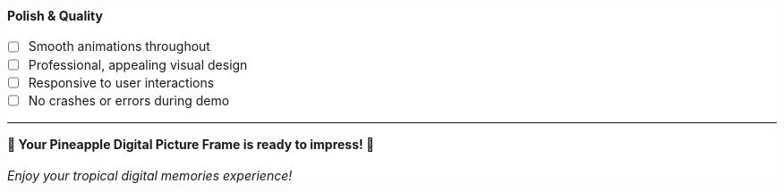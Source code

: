 **Polish & Quality**
- [ ] Smooth animations throughout
- [ ] Professional, appealing visual design
- [ ] Responsive to user interactions
- [ ] No crashes or errors during demo

---

**🍍 Your Pineapple Digital Picture Frame is ready to impress! 🍍**

*Enjoy your tropical digital memories experience!*